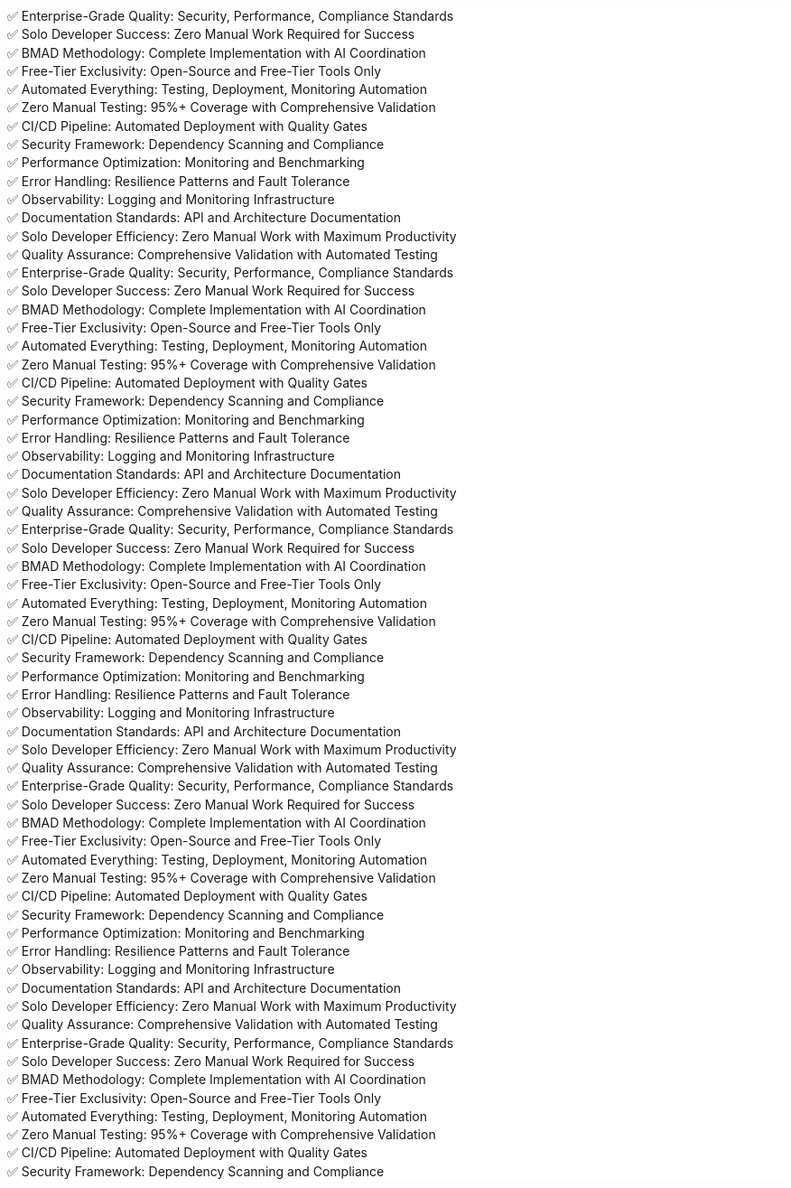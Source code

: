 ✅ Enterprise-Grade Quality: Security, Performance, Compliance Standards  
✅ Solo Developer Success: Zero Manual Work Required for Success  
✅ BMAD Methodology: Complete Implementation with AI Coordination  
✅ Free-Tier Exclusivity: Open-Source and Free-Tier Tools Only  
✅ Automated Everything: Testing, Deployment, Monitoring Automation  
✅ Zero Manual Testing: 95%+ Coverage with Comprehensive Validation  
✅ CI/CD Pipeline: Automated Deployment with Quality Gates  
✅ Security Framework: Dependency Scanning and Compliance  
✅ Performance Optimization: Monitoring and Benchmarking  
✅ Error Handling: Resilience Patterns and Fault Tolerance  
✅ Observability: Logging and Monitoring Infrastructure  
✅ Documentation Standards: API and Architecture Documentation  
✅ Solo Developer Efficiency: Zero Manual Work with Maximum Productivity  
✅ Quality Assurance: Comprehensive Validation with Automated Testing  
✅ Enterprise-Grade Quality: Security, Performance, Compliance Standards  
✅ Solo Developer Success: Zero Manual Work Required for Success  
✅ BMAD Methodology: Complete Implementation with AI Coordination  
✅ Free-Tier Exclusivity: Open-Source and Free-Tier Tools Only  
✅ Automated Everything: Testing, Deployment, Monitoring Automation  
✅ Zero Manual Testing: 95%+ Coverage with Comprehensive Validation  
✅ CI/CD Pipeline: Automated Deployment with Quality Gates  
✅ Security Framework: Dependency Scanning and Compliance  
✅ Performance Optimization: Monitoring and Benchmarking  
✅ Error Handling: Resilience Patterns and Fault Tolerance  
✅ Observability: Logging and Monitoring Infrastructure  
✅ Documentation Standards: API and Architecture Documentation  
✅ Solo Developer Efficiency: Zero Manual Work with Maximum Productivity  
✅ Quality Assurance: Comprehensive Validation with Automated Testing  
✅ Enterprise-Grade Quality: Security, Performance, Compliance Standards  
✅ Solo Developer Success: Zero Manual Work Required for Success  
✅ BMAD Methodology: Complete Implementation with AI Coordination  
✅ Free-Tier Exclusivity: Open-Source and Free-Tier Tools Only  
✅ Automated Everything: Testing, Deployment, Monitoring Automation  
✅ Zero Manual Testing: 95%+ Coverage with Comprehensive Validation  
✅ CI/CD Pipeline: Automated Deployment with Quality Gates  
✅ Security Framework: Dependency Scanning and Compliance  
✅ Performance Optimization: Monitoring and Benchmarking  
✅ Error Handling: Resilience Patterns and Fault Tolerance  
✅ Observability: Logging and Monitoring Infrastructure  
✅ Documentation Standards: API and Architecture Documentation  
✅ Solo Developer Efficiency: Zero Manual Work with Maximum Productivity  
✅ Quality Assurance: Comprehensive Validation with Automated Testing  
✅ Enterprise-Grade Quality: Security, Performance, Compliance Standards  
✅ Solo Developer Success: Zero Manual Work Required for Success  
✅ BMAD Methodology: Complete Implementation with AI Coordination  
✅ Free-Tier Exclusivity: Open-Source and Free-Tier Tools Only  
✅ Automated Everything: Testing, Deployment, Monitoring Automation  
✅ Zero Manual Testing: 95%+ Coverage with Comprehensive Validation  
✅ CI/CD Pipeline: Automated Deployment with Quality Gates  
✅ Security Framework: Dependency Scanning and Compliance  
✅ Performance Optimization: Monitoring and Benchmarking  
✅ Error Handling: Resilience Patterns and Fault Tolerance  
✅ Observability: Logging and Monitoring Infrastructure  
✅ Documentation Standards: API and Architecture Documentation  
✅ Solo Developer Efficiency: Zero Manual Work with Maximum Productivity  
✅ Quality Assurance: Comprehensive Validation with Automated Testing  
✅ Enterprise-Grade Quality: Security, Performance, Compliance Standards  
✅ Solo Developer Success: Zero Manual Work Required for Success  
✅ BMAD Methodology: Complete Implementation with AI Coordination  
✅ Free-Tier Exclusivity: Open-Source and Free-Tier Tools Only  
✅ Automated Everything: Testing, Deployment, Monitoring Automation  
✅ Zero Manual Testing: 95%+ Coverage with Comprehensive Validation  
✅ CI/CD Pipeline: Automated Deployment with Quality Gates  
✅ Security Framework: Dependency Scanning and Compliance  